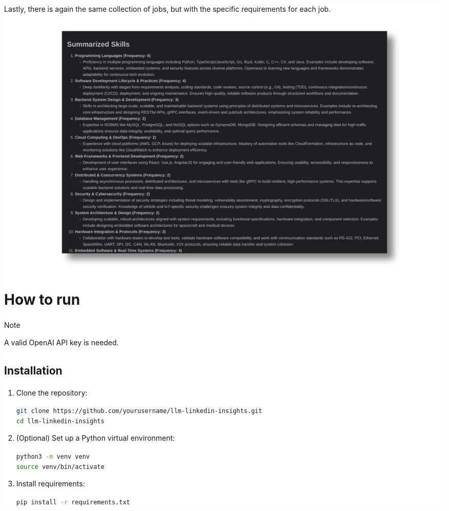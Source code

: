Lastly, there is again the same collection of jobs, but with the specific requirements for each job.

<img src="media/img_2.png" style="width: 100%; display: block; margin: auto;"></a>

# How to run

> [!NOTE]
> A valid OpenAI API key is needed.

## Installation

1. Clone the repository:
   ```bash
   git clone https://github.com/yourusername/llm-linkedin-insights.git
   cd llm-linkedin-insights
   ```

2. (Optional) Set up a Python virtual environment:
    ```bash
   python3 -m venv venv
   source venv/bin/activate
   ```

3. Install requirements:
   ```bash
   pip install -r requirements.txt
   ```
